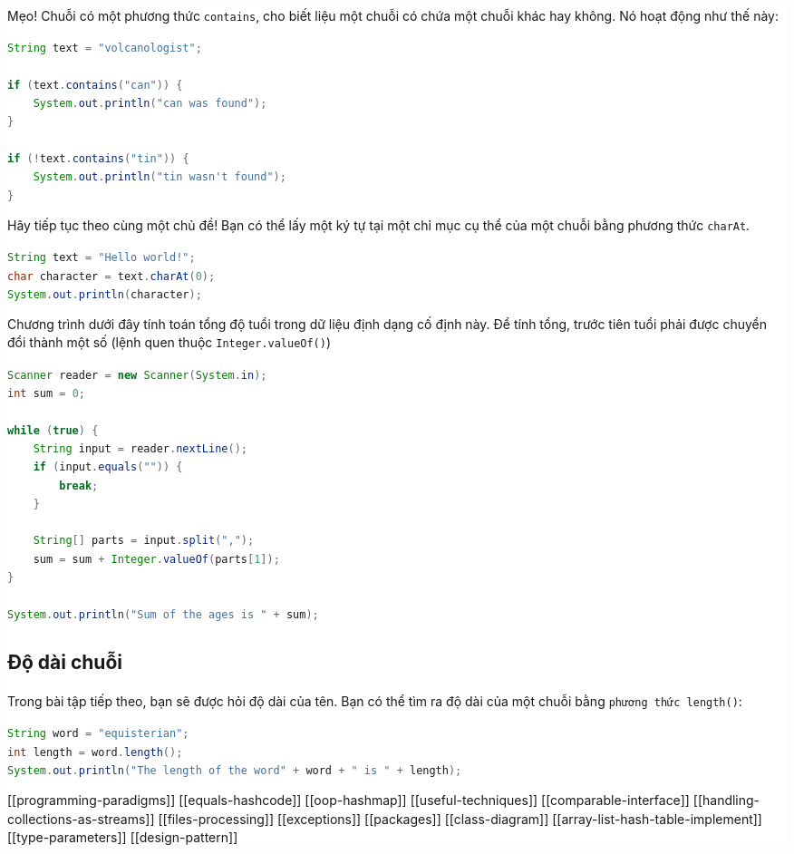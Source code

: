 Mẹo! Chuỗi có một phương thức `contains`, cho biết liệu một chuỗi có chứa một chuỗi khác hay không. Nó hoạt động như thế này:

```java
String text = "volcanologist";

if (text.contains("can")) {
    System.out.println("can was found");
}

if (!text.contains("tin")) {
    System.out.println("tin wasn't found");
}
```

Hãy tiếp tục theo cùng một chủ đề! Bạn có thể lấy một ký tự tại một chỉ mục cụ thể của một chuỗi bằng phương thức `charAt`.

```java
String text = "Hello world!";
char character = text.charAt(0);
System.out.println(character);
```

Chương trình dưới đây tính toán tổng độ tuổi trong dữ liệu định dạng cố định này. Để tính tổng, trước tiên tuổi phải được chuyển đổi thành một số (lệnh quen thuộc `Integer.valueOf()`)

```java
Scanner reader = new Scanner(System.in);
int sum = 0;

while (true) {
    String input = reader.nextLine();
    if (input.equals("")) {
        break;
    }

    String[] parts = input.split(",");
    sum = sum + Integer.valueOf(parts[1]);
}

System.out.println("Sum of the ages is " + sum);
```

## Độ dài chuỗi
Trong bài tập tiếp theo, bạn sẽ được hỏi độ dài của tên. Bạn có thể tìm ra độ dài của một chuỗi bằng `phương thức length()`:

```java
String word = "equisterian";
int length = word.length();
System.out.println("The length of the word" + word + " is " + length);
```



[[programming-paradigms]]
[[equals-hashcode]]
[[oop-hashmap]]
[[useful-techniques]]
[[comparable-interface]]
[[handling-collections-as-streams]]
[[files-processing]]
[[exceptions]]
[[packages]]
[[class-diagram]]
[[array-list-hash-table-implement]]
[[type-parameters]]
[[design-pattern]]